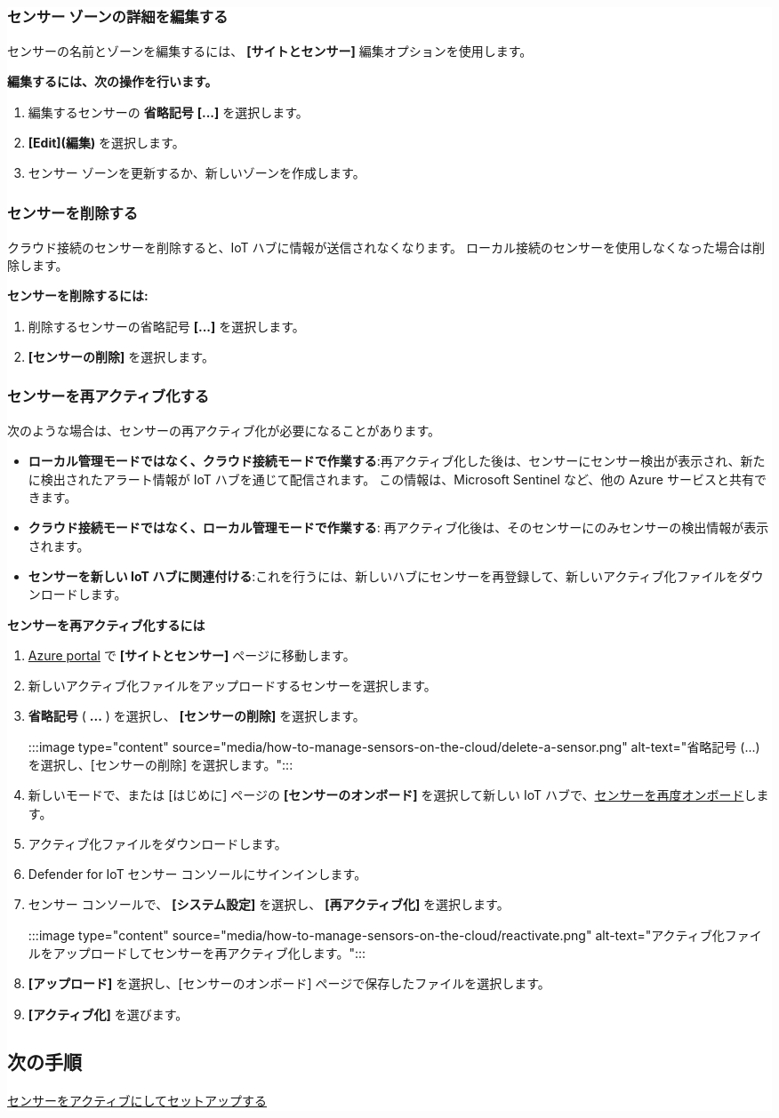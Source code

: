 ### <a name="edit-sensor-zone-details"></a>センサー ゾーンの詳細を編集する

センサーの名前とゾーンを編集するには、 **[サイトとセンサー]** 編集オプションを使用します。

**編集するには、次の操作を行います。**

1. 編集するセンサーの **省略記号** **[...]** を選択します。

1. **[Edit]\(編集\)** を選択します。

1. センサー ゾーンを更新するか、新しいゾーンを作成します。

### <a name="delete-a-sensor"></a>センサーを削除する

クラウド接続のセンサーを削除すると、IoT ハブに情報が送信されなくなります。 ローカル接続のセンサーを使用しなくなった場合は削除します。

**センサーを削除するには:**

1. 削除するセンサーの省略記号 **[...]** を選択します。

1. **[センサーの削除]** を選択します。

### <a name="reactivate-a-sensor"></a>センサーを再アクティブ化する 

次のような場合は、センサーの再アクティブ化が必要になることがあります。

- **ローカル管理モードではなく、クラウド接続モードで作業する**:再アクティブ化した後は、センサーにセンサー検出が表示され、新たに検出されたアラート情報が IoT ハブを通じて配信されます。 この情報は、Microsoft Sentinel など、他の Azure サービスと共有できます。

- **クラウド接続モードではなく、ローカル管理モードで作業する**: 再アクティブ化後は、そのセンサーにのみセンサーの検出情報が表示されます。

- **センサーを新しい IoT ハブに関連付ける**:これを行うには、新しいハブにセンサーを再登録して、新しいアクティブ化ファイルをダウンロードします。

**センサーを再アクティブ化するには**

1. [Azure portal](https://portal.azure.com/#blade/Microsoft_Azure_IoT_Defender/IoTDefenderDashboard/Getting_Started) で **[サイトとセンサー]** ページに移動します。

1. 新しいアクティブ化ファイルをアップロードするセンサーを選択します。

1. **省略記号** ( **...** ) を選択し、 **[センサーの削除]** を選択します。

    :::image type="content" source="media/how-to-manage-sensors-on-the-cloud/delete-a-sensor.png" alt-text="省略記号 (...) を選択し、[センサーの削除] を選択します。":::

1. 新しいモードで、または [はじめに] ページの **[センサーのオンボード]** を選択して新しい IoT ハブで、[センサーを再度オンボード](#onboard-sensors)します。

1. アクティブ化ファイルをダウンロードします。

1. Defender for IoT センサー コンソールにサインインします。

1. センサー コンソールで、 **[システム設定]** を選択し、 **[再アクティブ化]** を選択します。

   :::image type="content" source="media/how-to-manage-sensors-on-the-cloud/reactivate.png" alt-text="アクティブ化ファイルをアップロードしてセンサーを再アクティブ化します。":::

1. **[アップロード]** を選択し、[センサーのオンボード] ページで保存したファイルを選択します。

1. **[アクティブ化]** を選びます。

## <a name="next-steps"></a>次の手順

[センサーをアクティブにしてセットアップする](how-to-activate-and-set-up-your-sensor.md)
